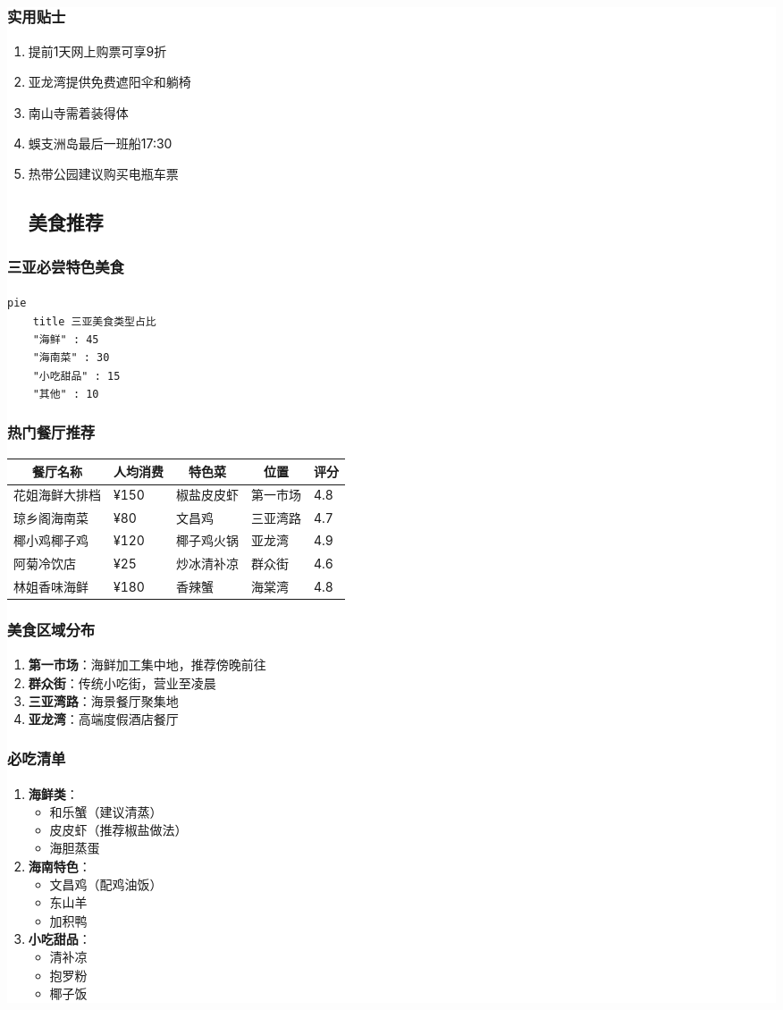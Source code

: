 ### 实用贴士

1. 提前1天网上购票可享9折
2. 亚龙湾提供免费遮阳伞和躺椅
3. 南山寺需着装得体
4. 蜈支洲岛最后一班船17:30
5. 热带公园建议购买电瓶车票
   
   ## 美食推荐

### 三亚必尝特色美食

```mermaid
pie
    title 三亚美食类型占比
    "海鲜" : 45
    "海南菜" : 30
    "小吃甜品" : 15
    "其他" : 10
```

### 热门餐厅推荐

| 餐厅名称    | 人均消费 | 特色菜   | 位置   | 评分  |
| ------- | ---- | ----- | ---- | --- |
| 花姐海鲜大排档 | ¥150 | 椒盐皮皮虾 | 第一市场 | 4.8 |
| 琼乡阁海南菜  | ¥80  | 文昌鸡   | 三亚湾路 | 4.7 |
| 椰小鸡椰子鸡  | ¥120 | 椰子鸡火锅 | 亚龙湾  | 4.9 |
| 阿菊冷饮店   | ¥25  | 炒冰清补凉 | 群众街  | 4.6 |
| 林姐香味海鲜  | ¥180 | 香辣蟹   | 海棠湾  | 4.8 |

### 美食区域分布

1. **第一市场**：海鲜加工集中地，推荐傍晚前往
2. **群众街**：传统小吃街，营业至凌晨
3. **三亚湾路**：海景餐厅聚集地
4. **亚龙湾**：高端度假酒店餐厅

### 必吃清单

1. **海鲜类**：
   - 和乐蟹（建议清蒸）
   - 皮皮虾（推荐椒盐做法）
   - 海胆蒸蛋
2. **海南特色**：
   - 文昌鸡（配鸡油饭）
   - 东山羊
   - 加积鸭
3. **小吃甜品**：
   - 清补凉
   - 抱罗粉
   - 椰子饭
